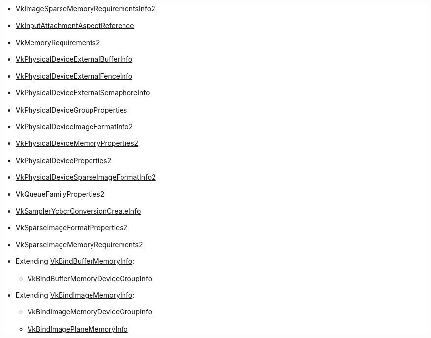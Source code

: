 - [VkImageSparseMemoryRequirementsInfo2](https://registry.khronos.org/vulkan/specs/1.3-extensions/man/html/VkImageSparseMemoryRequirementsInfo2.html)

- [VkInputAttachmentAspectReference](https://registry.khronos.org/vulkan/specs/1.3-extensions/man/html/VkInputAttachmentAspectReference.html)

- [VkMemoryRequirements2](https://registry.khronos.org/vulkan/specs/1.3-extensions/man/html/VkMemoryRequirements2.html)

- [VkPhysicalDeviceExternalBufferInfo](https://registry.khronos.org/vulkan/specs/1.3-extensions/man/html/VkPhysicalDeviceExternalBufferInfo.html)

- [VkPhysicalDeviceExternalFenceInfo](https://registry.khronos.org/vulkan/specs/1.3-extensions/man/html/VkPhysicalDeviceExternalFenceInfo.html)

- [VkPhysicalDeviceExternalSemaphoreInfo](https://registry.khronos.org/vulkan/specs/1.3-extensions/man/html/VkPhysicalDeviceExternalSemaphoreInfo.html)

- [VkPhysicalDeviceGroupProperties](https://registry.khronos.org/vulkan/specs/1.3-extensions/man/html/VkPhysicalDeviceGroupProperties.html)

- [VkPhysicalDeviceImageFormatInfo2](https://registry.khronos.org/vulkan/specs/1.3-extensions/man/html/VkPhysicalDeviceImageFormatInfo2.html)

- [VkPhysicalDeviceMemoryProperties2](https://registry.khronos.org/vulkan/specs/1.3-extensions/man/html/VkPhysicalDeviceMemoryProperties2.html)

- [VkPhysicalDeviceProperties2](https://registry.khronos.org/vulkan/specs/1.3-extensions/man/html/VkPhysicalDeviceProperties2.html)

- [VkPhysicalDeviceSparseImageFormatInfo2](https://registry.khronos.org/vulkan/specs/1.3-extensions/man/html/VkPhysicalDeviceSparseImageFormatInfo2.html)

- [VkQueueFamilyProperties2](https://registry.khronos.org/vulkan/specs/1.3-extensions/man/html/VkQueueFamilyProperties2.html)

- [VkSamplerYcbcrConversionCreateInfo](https://registry.khronos.org/vulkan/specs/1.3-extensions/man/html/VkSamplerYcbcrConversionCreateInfo.html)

- [VkSparseImageFormatProperties2](https://registry.khronos.org/vulkan/specs/1.3-extensions/man/html/VkSparseImageFormatProperties2.html)

- [VkSparseImageMemoryRequirements2](https://registry.khronos.org/vulkan/specs/1.3-extensions/man/html/VkSparseImageMemoryRequirements2.html)

- Extending [VkBindBufferMemoryInfo](https://registry.khronos.org/vulkan/specs/1.3-extensions/man/html/VkBindBufferMemoryInfo.html):

  - [VkBindBufferMemoryDeviceGroupInfo](https://registry.khronos.org/vulkan/specs/1.3-extensions/man/html/VkBindBufferMemoryDeviceGroupInfo.html)

- Extending [VkBindImageMemoryInfo](https://registry.khronos.org/vulkan/specs/1.3-extensions/man/html/VkBindImageMemoryInfo.html):

  - [VkBindImageMemoryDeviceGroupInfo](https://registry.khronos.org/vulkan/specs/1.3-extensions/man/html/VkBindImageMemoryDeviceGroupInfo.html)

  - [VkBindImagePlaneMemoryInfo](https://registry.khronos.org/vulkan/specs/1.3-extensions/man/html/VkBindImagePlaneMemoryInfo.html)
